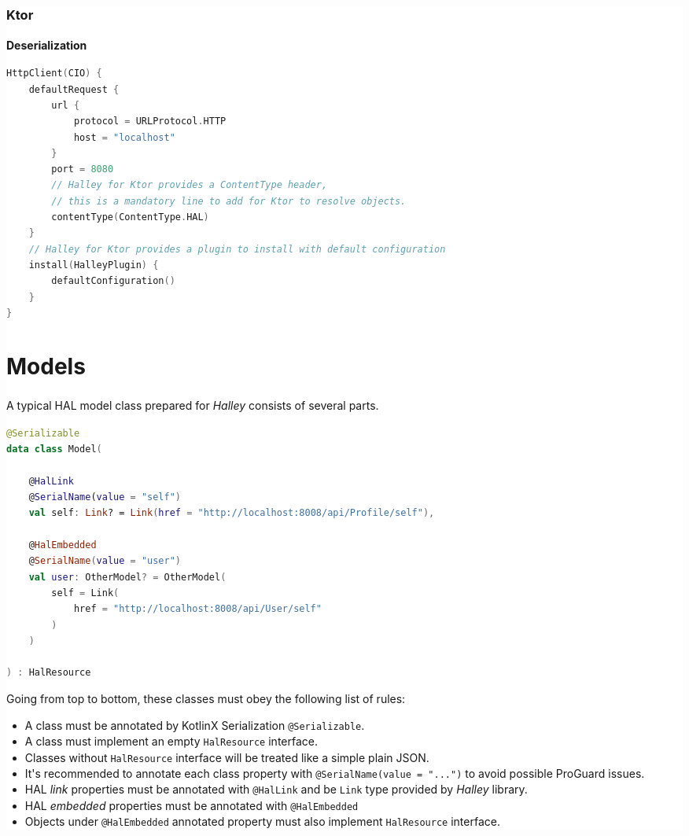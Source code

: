 ### Ktor

**Deserialization**

```kotlin
HttpClient(CIO) {
    defaultRequest {
        url {
            protocol = URLProtocol.HTTP
            host = "localhost"
        }
        port = 8080
        // Halley for Ktor provides a ContentType header,
        // this is a mandatory line to add for Ktor to resolve objects.
        contentType(ContentType.HAL)
    }
    // Halley for Ktor provides a plugin to install with default configuration
    install(HalleyPlugin) {
        defaultConfiguration()
    }
}
```

# Models

A typical HAL model class prepared for _Halley_ consists of several parts.

```kotlin
@Serializable
data class Model(

    @HalLink
    @SerialName(value = "self")
    val self: Link? = Link(href = "http://localhost:8008/api/Profile/self"),

    @HalEmbedded
    @SerialName(value = "user")
    val user: OtherModel? = OtherModel(
        self = Link(
            href = "http://localhost:8008/api/User/self"
        )
    )

) : HalResource
```

Going from top to bottom, these classes must obey the following list of rules:

* A class must be annotated by KotlinX Serialization `@Serializable`.
* A class must implement an empty `HalResource` interface.
* Classes without `HalResource` interface will be treated like a simple plain JSON.
* It's recommended to annotate each class property with `@SerialName(value = "...")` to avoid possible ProGuard issues.
* HAL _link_ properties must be annotated with `@HalLink` and be `Link` type provided by _Halley_ library.
* HAL _embedded_ properties must be annotated with `@HalEmbedded`
* Objects under `@HalEmbedded` annotated property must also implement `HalResource` interface.
